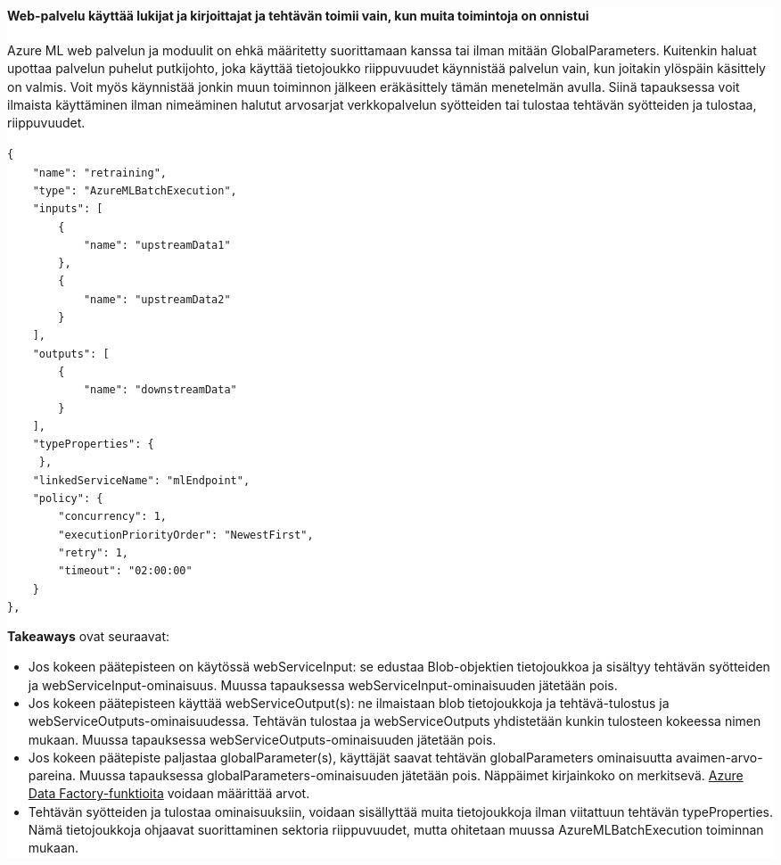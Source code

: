 #### <a name="web-service-uses-readers-and-writers-and-the-activity-runs-only-when-other-activities-have-succeeded"></a>Web-palvelu käyttää lukijat ja kirjoittajat ja tehtävän toimii vain, kun muita toimintoja on onnistui

Azure ML web palvelun ja moduulit on ehkä määritetty suorittamaan kanssa tai ilman mitään GlobalParameters. Kuitenkin haluat upottaa palvelun puhelut putkijohto, joka käyttää tietojoukko riippuvuudet käynnistää palvelun vain, kun joitakin ylöspäin käsittely on valmis. Voit myös käynnistää jonkin muun toiminnon jälkeen eräkäsittely tämän menetelmän avulla. Siinä tapauksessa voit ilmaista käyttäminen ilman nimeäminen halutut arvosarjat verkkopalvelun syötteiden tai tulostaa tehtävän syötteiden ja tulostaa, riippuvuudet.

    {
        "name": "retraining",
        "type": "AzureMLBatchExecution",
        "inputs": [
            {
                "name": "upstreamData1"
            },
            {
                "name": "upstreamData2"
            }
        ],
        "outputs": [
            {
                "name": "downstreamData"
            }
        ],
        "typeProperties": {
         },
        "linkedServiceName": "mlEndpoint",
        "policy": {
            "concurrency": 1,
            "executionPriorityOrder": "NewestFirst",
            "retry": 1,
            "timeout": "02:00:00"
        }
    },

**Takeaways** ovat seuraavat:

-   Jos kokeen päätepisteen on käytössä webServiceInput: se edustaa Blob-objektien tietojoukkoa ja sisältyy tehtävän syötteiden ja webServiceInput-ominaisuus. Muussa tapauksessa webServiceInput-ominaisuuden jätetään pois. 
-   Jos kokeen päätepisteen käyttää webServiceOutput(s): ne ilmaistaan blob tietojoukkoja ja tehtävä-tulostus ja webServiceOutputs-ominaisuudessa. Tehtävän tulostaa ja webServiceOutputs yhdistetään kunkin tulosteen kokeessa nimen mukaan. Muussa tapauksessa webServiceOutputs-ominaisuuden jätetään pois.
-   Jos kokeen päätepiste paljastaa globalParameter(s), käyttäjät saavat tehtävän globalParameters ominaisuutta avaimen-arvo-pareina. Muussa tapauksessa globalParameters-ominaisuuden jätetään pois. Näppäimet kirjainkoko on merkitsevä. [Azure Data Factory-funktioita](data-factory-scheduling-and-execution.md#data-factory-functions-reference) voidaan määrittää arvot. 
- Tehtävän syötteiden ja tulostaa ominaisuuksiin, voidaan sisällyttää muita tietojoukkoja ilman viitattuun tehtävän typeProperties. Nämä tietojoukkoja ohjaavat suorittaminen sektoria riippuvuudet, mutta ohitetaan muussa AzureMLBatchExecution toiminnan mukaan. 
